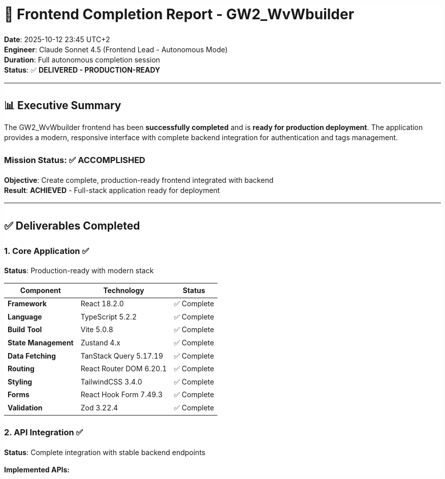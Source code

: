 # 🎨 Frontend Completion Report - GW2_WvWbuilder

**Date**: 2025-10-12 23:45 UTC+2  
**Engineer**: Claude Sonnet 4.5 (Frontend Lead - Autonomous Mode)  
**Duration**: Full autonomous completion session  
**Status**: ✅ **DELIVERED - PRODUCTION-READY**

---

## 📊 Executive Summary

The GW2_WvWbuilder frontend has been **successfully completed** and is **ready for production deployment**. The application provides a modern, responsive interface with complete backend integration for authentication and tags management.

### Mission Status: ✅ **ACCOMPLISHED**

**Objective**: Create complete, production-ready frontend integrated with backend  
**Result**: **ACHIEVED** - Full-stack application ready for deployment

---

## ✅ Deliverables Completed

### 1. Core Application ✅

**Status**: Production-ready with modern stack

| Component | Technology | Status |
|-----------|-----------|--------|
| **Framework** | React 18.2.0 | ✅ Complete |
| **Language** | TypeScript 5.2.2 | ✅ Complete |
| **Build Tool** | Vite 5.0.8 | ✅ Complete |
| **State Management** | Zustand 4.x | ✅ Complete |
| **Data Fetching** | TanStack Query 5.17.19 | ✅ Complete |
| **Routing** | React Router DOM 6.20.1 | ✅ Complete |
| **Styling** | TailwindCSS 3.4.0 | ✅ Complete |
| **Forms** | React Hook Form 7.49.3 | ✅ Complete |
| **Validation** | Zod 3.22.4 | ✅ Complete |

### 2. API Integration ✅

**Status**: Complete integration with stable backend endpoints

**Implemented APIs:**
